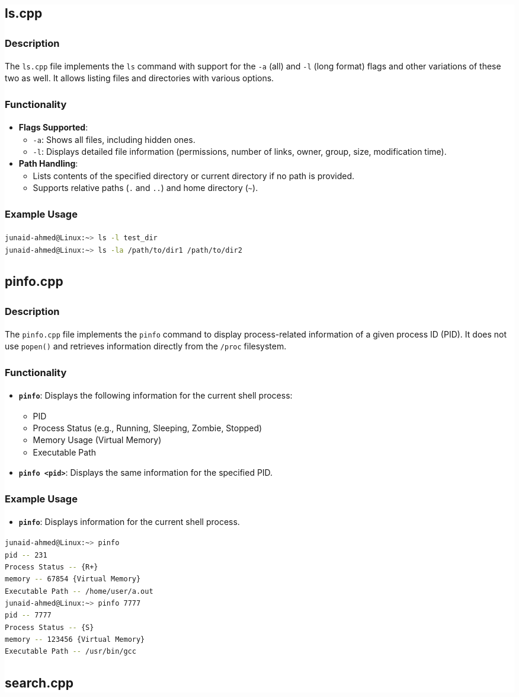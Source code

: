 ## ls.cpp

### Description
The `ls.cpp` file implements the `ls` command with support for the `-a` (all) and `-l` (long format) flags and other variations of these two as well. It allows listing files and directories with various options.

### Functionality
- **Flags Supported**:
  - `-a`: Shows all files, including hidden ones.
  - `-l`: Displays detailed file information (permissions, number of links, owner, group, size, modification time).
- **Path Handling**:
  - Lists contents of the specified directory or current directory if no path is provided.
  - Supports relative paths (`.` and `..`) and home directory (`~`).


### Example Usage
```bash
junaid-ahmed@Linux:~> ls -l test_dir
junaid-ahmed@Linux:~> ls -la /path/to/dir1 /path/to/dir2
```

## pinfo.cpp

### Description
The `pinfo.cpp` file implements the `pinfo` command to display process-related information of a given process ID (PID). It does not use `popen()` and retrieves information directly from the `/proc` filesystem.

### Functionality
- **`pinfo`**: Displays the following information for the current shell process:
  - PID
  - Process Status (e.g., Running, Sleeping, Zombie, Stopped)
  - Memory Usage (Virtual Memory)
  - Executable Path

- **`pinfo <pid>`**: Displays the same information for the specified PID.

### Example Usage

- **`pinfo`**: Displays information for the current shell process.
```bash
junaid-ahmed@Linux:~> pinfo
pid -- 231
Process Status -- {R+}
memory -- 67854 {Virtual Memory}
Executable Path -- /home/user/a.out
junaid-ahmed@Linux:~> pinfo 7777
pid -- 7777
Process Status -- {S}
memory -- 123456 {Virtual Memory}
Executable Path -- /usr/bin/gcc
```
## search.cpp
